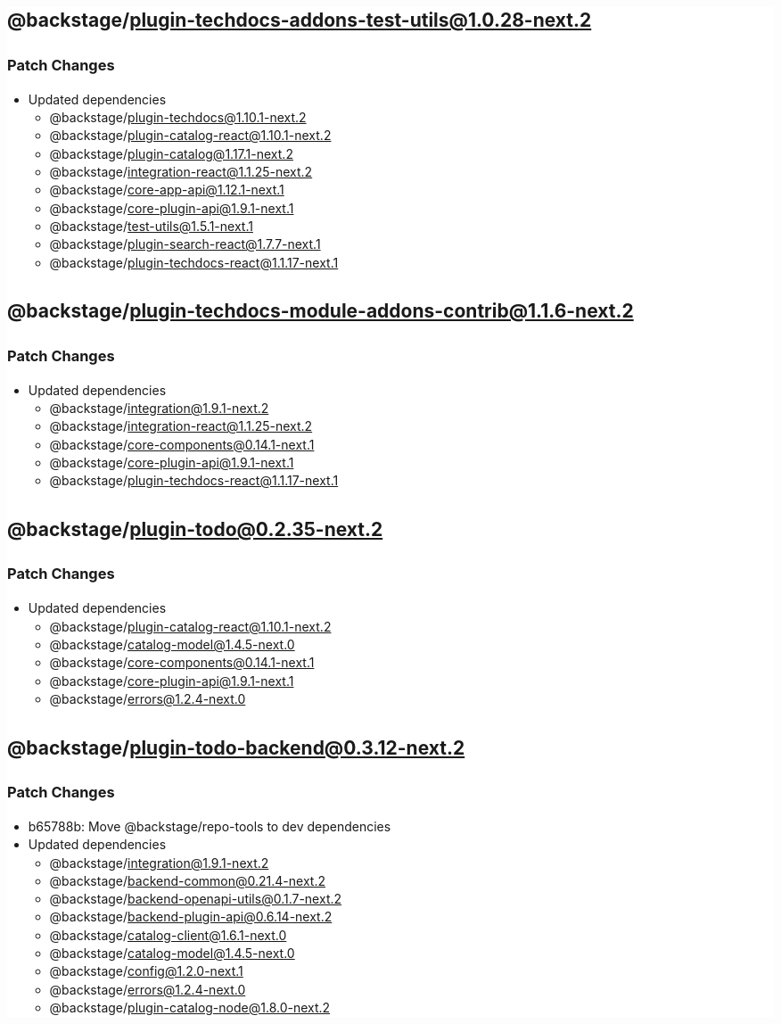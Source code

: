 ## @backstage/plugin-techdocs-addons-test-utils@1.0.28-next.2

### Patch Changes

- Updated dependencies
  - @backstage/plugin-techdocs@1.10.1-next.2
  - @backstage/plugin-catalog-react@1.10.1-next.2
  - @backstage/plugin-catalog@1.17.1-next.2
  - @backstage/integration-react@1.1.25-next.2
  - @backstage/core-app-api@1.12.1-next.1
  - @backstage/core-plugin-api@1.9.1-next.1
  - @backstage/test-utils@1.5.1-next.1
  - @backstage/plugin-search-react@1.7.7-next.1
  - @backstage/plugin-techdocs-react@1.1.17-next.1

## @backstage/plugin-techdocs-module-addons-contrib@1.1.6-next.2

### Patch Changes

- Updated dependencies
  - @backstage/integration@1.9.1-next.2
  - @backstage/integration-react@1.1.25-next.2
  - @backstage/core-components@0.14.1-next.1
  - @backstage/core-plugin-api@1.9.1-next.1
  - @backstage/plugin-techdocs-react@1.1.17-next.1

## @backstage/plugin-todo@0.2.35-next.2

### Patch Changes

- Updated dependencies
  - @backstage/plugin-catalog-react@1.10.1-next.2
  - @backstage/catalog-model@1.4.5-next.0
  - @backstage/core-components@0.14.1-next.1
  - @backstage/core-plugin-api@1.9.1-next.1
  - @backstage/errors@1.2.4-next.0

## @backstage/plugin-todo-backend@0.3.12-next.2

### Patch Changes

- b65788b: Move @backstage/repo-tools to dev dependencies
- Updated dependencies
  - @backstage/integration@1.9.1-next.2
  - @backstage/backend-common@0.21.4-next.2
  - @backstage/backend-openapi-utils@0.1.7-next.2
  - @backstage/backend-plugin-api@0.6.14-next.2
  - @backstage/catalog-client@1.6.1-next.0
  - @backstage/catalog-model@1.4.5-next.0
  - @backstage/config@1.2.0-next.1
  - @backstage/errors@1.2.4-next.0
  - @backstage/plugin-catalog-node@1.8.0-next.2

